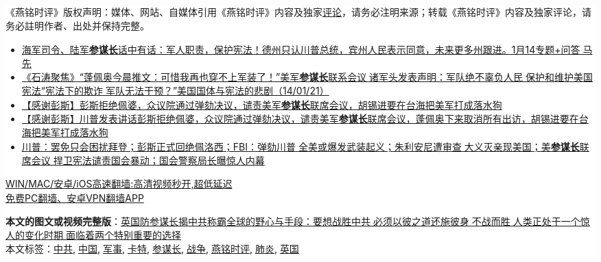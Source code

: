 <p>&#12298;燕铭时评&#12299;版权声明&#65306;媒体&#12289;网站&#12289;自媒体引用&#12298;燕铭时评&#12299;内容及独家<span class='wp_keywordlink_affiliate'><a href="https://www.bannedbook.org/bnews/comments/" title="新闻评论" target="_blank">评论</a></span>&#65292;请务必注明来源&#65307;转载&#12298;燕铭时评&#12299;内容及独家评论&#65292;请务必註明作者&#12289;出处并保持完整&#12290; </p>  <ul class='op-related-articles' title='相关阅读'> <li><a href='https://www.bannedbook.org/bnews/bannedvideo/20210115/1467862.html' target='_blank'>海军司令、陆军<b>参谋长</b>话中有话：军人职责，保护宪法！德州只认川普总统，宾州人民表示同意，未来更多州跟进。1月14专题+问答 马先</a></li> <li><a href='https://www.bannedbook.org/bnews/bannedvideo/20210115/1467762.html' target='_blank'>《石涛聚焦》“蓬佩奥今晨推文：可惜我再也穿不上军装了！”美军<b>参谋长</b>联系会议 诸军头发表声明：军队绝不辜负人民 保护和维护美国宪法“宪法下的欺诈 军队无法干预？”美国国体与宪法的悲剧（14/01/21）</a></li> <li><a href='https://www.bannedbook.org/bnews/bannedvideo/20210114/1467398.html' target='_blank'>【感谢彭斯】彭斯拒绝佩婆，众议院通过弹劾决议，谴责美军<b>参谋长</b>联席会议，胡锡进要在台海把美军打成落水狗</a></li> <li><a href='https://www.bannedbook.org/bnews/bannedvideo/20210114/1467112.html' target='_blank'>【感谢彭斯】川普发表讲话彭斯拒绝佩婆，众议院通过弹劾决议，谴责美军<b>参谋长</b>联席会议，蓬佩奥下来取消所有出访，胡锡进要在台海把美军打成落水狗</a></li> <li><a href='https://www.bannedbook.org/bnews/bannedvideo/20210113/1466832.html' target='_blank'>川普：罢免只会困扰拜登；彭斯正式回绝佩洛西；FBI：弹劾川普 全美或爆发武装起义；朱利安尼遭审查 大义灭亲现美国；美<b>参谋长</b>联席会议 捍卫宪法谴责国会暴动；国会警察局长曝惊人内幕</a></li> </ul> <p class="texttj"> <a href="https://github.com/bannedbook/fanqiang/wiki/V2ray%E6%9C%BA%E5%9C%BA" target="_blank">WIN/MAC/安卓/iOS高速翻墙:高清视频秒开,超低延迟</a><br/> <a href="https://github.com/bannedbook/fanqiang/wiki/%E7%A6%81%E9%97%BB%E7%BD%91%E5%AE%89%E5%8D%93%E7%BF%BB%E5%A2%99%E6%96%B0%E9%97%BBAPP" target="_blank">免费PC翻墙、安卓VPN翻墙APP</a></p><p> </p><a name='sharetosocial'></a>       <div><b>本文的图文或视频完整版</b>：<a href='https://www.bannedbook.org/bnews/comments/20210115/1467928.html'>英国防参谋长揭中共称霸全球的野心与手段：要想战胜中共 必须以彼之道还施彼身 不战而胜 人类正处于一个惊人的变化时期 面临着两个特别重要的选择</a></div>  </div> <div class="postfooter"> <div>本文标签：<a href="https://www.bannedbook.org/bnews/tag/%e4%b8%ad%e5%85%b1/" rel="tag">中共</a>, <a href="https://www.bannedbook.org/bnews/tag/%E4%B8%AD%E5%9B%BD/" rel="tag">中国</a>, <a href="https://www.bannedbook.org/bnews/tag/%E5%86%9B%E4%BA%8B/" rel="tag">军事</a>, <a href="https://www.bannedbook.org/bnews/tag/%E5%8D%A1%E7%89%B9/" rel="tag">卡特</a>, <a href="https://www.bannedbook.org/bnews/tag/%E5%8F%82%E8%B0%8B%E9%95%BF/" rel="tag">参谋长</a>, <a href="https://www.bannedbook.org/bnews/tag/%E6%88%98%E4%BA%89/" rel="tag">战争</a>, <a href="https://www.bannedbook.org/bnews/tag/%e7%87%95%e9%93%ad%e6%97%b6%e8%af%84/" rel="tag">燕铭时评</a>, <a href="https://www.bannedbook.org/bnews/tag/%e8%82%ba%e7%82%8e/" rel="tag">肺炎</a>, <a href="https://www.bannedbook.org/bnews/tag/%e8%8b%b1%e5%9b%bd/" rel="tag">英国</a></div>  </div> 